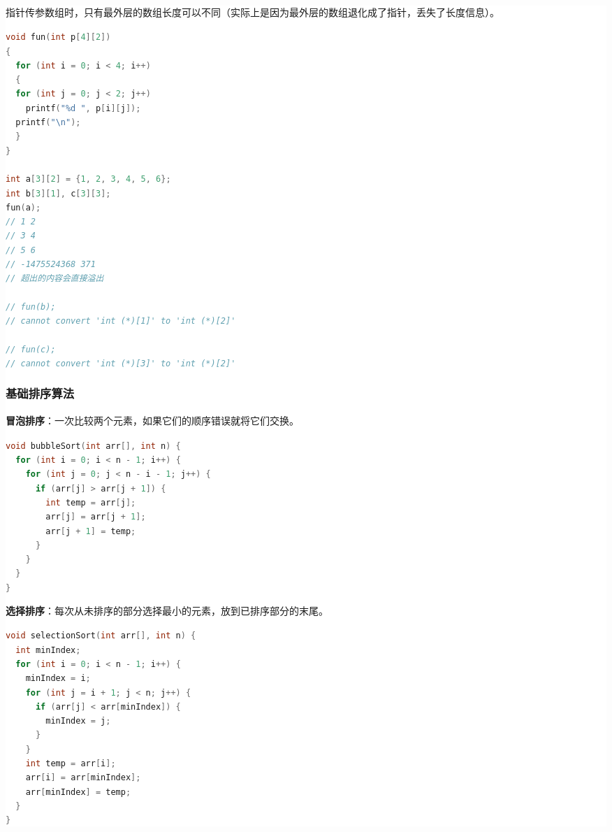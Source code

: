 指针传参数组时，只有最外层的数组长度可以不同（实际上是因为最外层的数组退化成了指针，丢失了长度信息）。

```c
void fun(int p[4][2])
{
  for (int i = 0; i < 4; i++)
  {
  for (int j = 0; j < 2; j++)
    printf("%d ", p[i][j]);
  printf("\n");
  }
}

int a[3][2] = {1, 2, 3, 4, 5, 6};
int b[3][1], c[3][3];
fun(a);
// 1 2
// 3 4
// 5 6
// -1475524368 371
// 超出的内容会直接溢出

// fun(b);
// cannot convert 'int (*)[1]' to 'int (*)[2]'

// fun(c);
// cannot convert 'int (*)[3]' to 'int (*)[2]'
```

### 基础排序算法

**冒泡排序**：一次比较两个元素，如果它们的顺序错误就将它们交换。

```c
void bubbleSort(int arr[], int n) {
  for (int i = 0; i < n - 1; i++) {
    for (int j = 0; j < n - i - 1; j++) {
      if (arr[j] > arr[j + 1]) {
        int temp = arr[j];
        arr[j] = arr[j + 1];
        arr[j + 1] = temp;
      }
    }
  }
}
```

**选择排序**：每次从未排序的部分选择最小的元素，放到已排序部分的末尾。

```c
void selectionSort(int arr[], int n) {
  int minIndex;
  for (int i = 0; i < n - 1; i++) {
    minIndex = i;
    for (int j = i + 1; j < n; j++) {
      if (arr[j] < arr[minIndex]) {
        minIndex = j;
      }
    }
    int temp = arr[i];
    arr[i] = arr[minIndex];
    arr[minIndex] = temp;
  }
}
```
